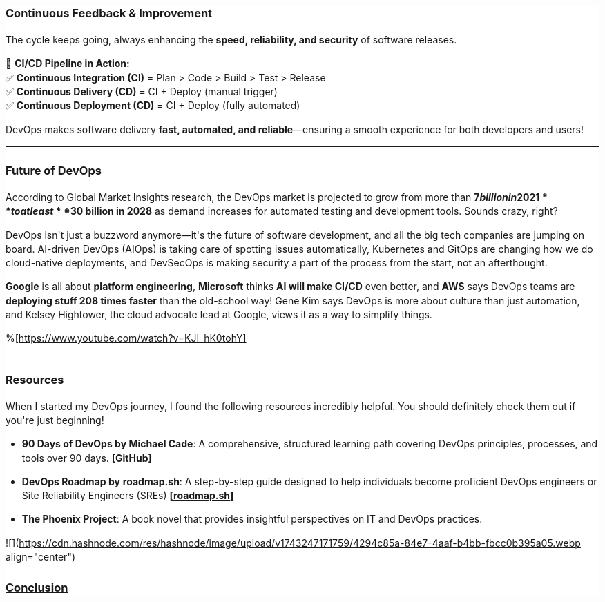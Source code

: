 
### **Continuous Feedback & Improvement**

The cycle keeps going, always enhancing the **speed, reliability, and security** of software releases.

🔹 **CI/CD Pipeline in Action:**  
✅ **Continuous Integration (CI)** = Plan &gt; Code &gt; Build &gt; Test &gt; Release  
✅ **Continuous Delivery (CD)** = CI + Deploy (manual trigger)  
✅ **Continuous Deployment (CD)** = CI + Deploy (fully automated)

DevOps makes software delivery **fast, automated, and reliable**—ensuring a smooth experience for both developers and users!

---

### Future of DevOps

According to Global Market Insights research, the DevOps market is projected to grow from more than **$7 billion in 2021** to at least **$30 billion in 2028** as demand increases for automated testing and development tools. Sounds crazy, right?

DevOps isn't just a buzzword anymore—it's the future of software development, and all the big tech companies are jumping on board. AI-driven DevOps (AIOps) is taking care of spotting issues automatically, Kubernetes and GitOps are changing how we do cloud-native deployments, and DevSecOps is making security a part of the process from the start, not an afterthought.

**Google** is all about **platform engineering**, **Microsoft** thinks **AI will make CI/CD** even better, and **AWS** says DevOps teams are **deploying stuff 208 times faster** than the old-school way! Gene Kim says DevOps is more about culture than just automation, and Kelsey Hightower, the cloud advocate lead at Google, views it as a way to simplify things.

%[https://www.youtube.com/watch?v=KJI_hK0tohY] 

---

### Resources

​When I started my DevOps journey, I found the following resources incredibly helpful. You should definitely check them out if you're just beginning!

* **90 Days of DevOps by Michael Cade**: A comprehensive, structured learning path covering DevOps principles, processes, and tools over 90 days. **​\[**[**GitHub**](https://github.com/MichaelCade/90DaysOfDevOps?utm_source=chatgpt.com)**\]**
    
* **DevOps Roadmap by** **roadmap.sh**: A step-by-step guide designed to help individuals become proficient DevOps engineers or Site Reliability Engineers (SREs) **\[**[**roadmap.sh**](http://roadmap.sh)**\]**
    
* **The Phoenix Project**: A book novel that provides insightful perspectives on IT and DevOps practices. ​
    

![](https://cdn.hashnode.com/res/hashnode/image/upload/v1743247171759/4294c85a-84e7-4aaf-b4bb-fbcc0b395a05.webp align="center")

### [Conclusion](https://www.amazon.co.uk/Phoenix-Project-DevOps-Helping-Business/dp/0988262592?utm_source=chatgpt.com)
